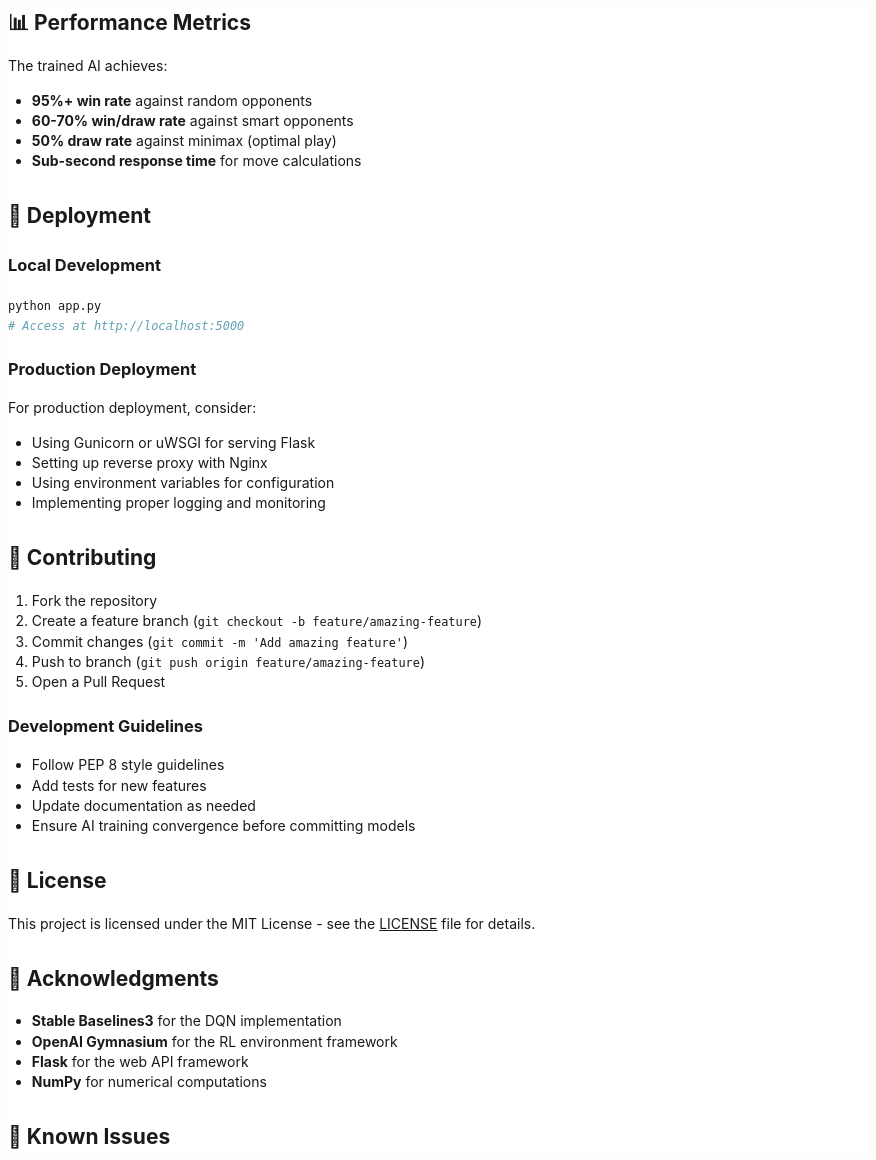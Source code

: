 ## 📊 Performance Metrics

The trained AI achieves:
- **95%+ win rate** against random opponents
- **60-70% win/draw rate** against smart opponents
- **50% draw rate** against minimax (optimal play)
- **Sub-second response time** for move calculations

## 🚀 Deployment

### Local Development
```bash
python app.py
# Access at http://localhost:5000
```

### Production Deployment
For production deployment, consider:
- Using Gunicorn or uWSGI for serving Flask
- Setting up reverse proxy with Nginx
- Using environment variables for configuration
- Implementing proper logging and monitoring

## 🤝 Contributing

1. Fork the repository
2. Create a feature branch (`git checkout -b feature/amazing-feature`)
3. Commit changes (`git commit -m 'Add amazing feature'`)
4. Push to branch (`git push origin feature/amazing-feature`)
5. Open a Pull Request

### Development Guidelines
- Follow PEP 8 style guidelines
- Add tests for new features
- Update documentation as needed
- Ensure AI training convergence before committing models

## 📝 License

This project is licensed under the MIT License - see the [LICENSE](LICENSE) file for details.

## 🙏 Acknowledgments

- **Stable Baselines3** for the DQN implementation
- **OpenAI Gymnasium** for the RL environment framework
- **Flask** for the web API framework
- **NumPy** for numerical computations

## 🐛 Known Issues
